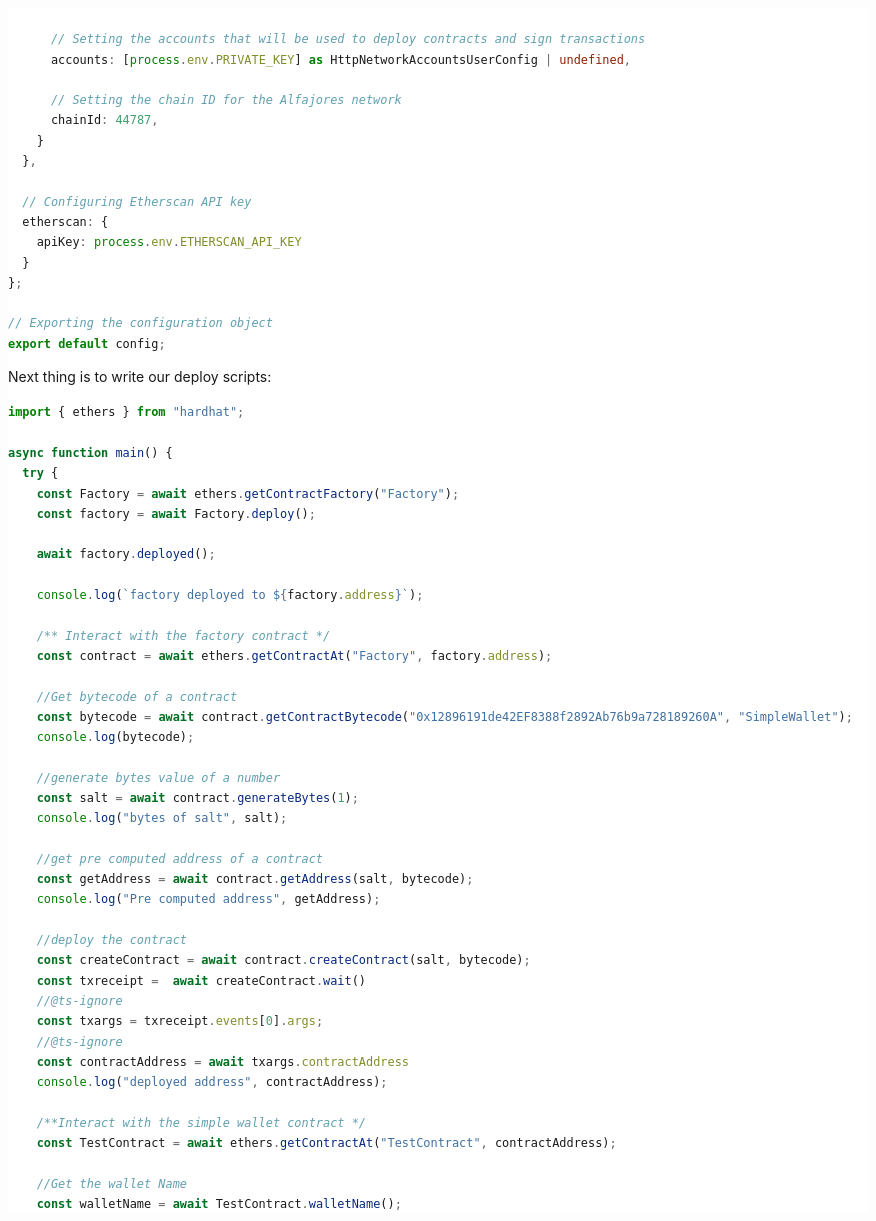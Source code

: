 ```typescript
      
      // Setting the accounts that will be used to deploy contracts and sign transactions
      accounts: [process.env.PRIVATE_KEY] as HttpNetworkAccountsUserConfig | undefined,
      
      // Setting the chain ID for the Alfajores network
      chainId: 44787,
    }
  },
  
  // Configuring Etherscan API key
  etherscan: {
    apiKey: process.env.ETHERSCAN_API_KEY
  }
};

// Exporting the configuration object
export default config;

```

Next thing is to write our deploy scripts:

```typescript
import { ethers } from "hardhat";

async function main() {
  try {
    const Factory = await ethers.getContractFactory("Factory");
    const factory = await Factory.deploy();

    await factory.deployed();

    console.log(`factory deployed to ${factory.address}`);

    /** Interact with the factory contract */
    const contract = await ethers.getContractAt("Factory", factory.address);

    //Get bytecode of a contract
    const bytecode = await contract.getContractBytecode("0x12896191de42EF8388f2892Ab76b9a728189260A", "SimpleWallet");
    console.log(bytecode);

    //generate bytes value of a number
    const salt = await contract.generateBytes(1);
    console.log("bytes of salt", salt);

    //get pre computed address of a contract
    const getAddress = await contract.getAddress(salt, bytecode);
    console.log("Pre computed address", getAddress);

    //deploy the contract
    const createContract = await contract.createContract(salt, bytecode);
    const txreceipt =  await createContract.wait()
    //@ts-ignore
    const txargs = txreceipt.events[0].args;
    //@ts-ignore
    const contractAddress = await txargs.contractAddress
    console.log("deployed address", contractAddress);

    /**Interact with the simple wallet contract */
    const TestContract = await ethers.getContractAt("TestContract", contractAddress);

    //Get the wallet Name
    const walletName = await TestContract.walletName();
```